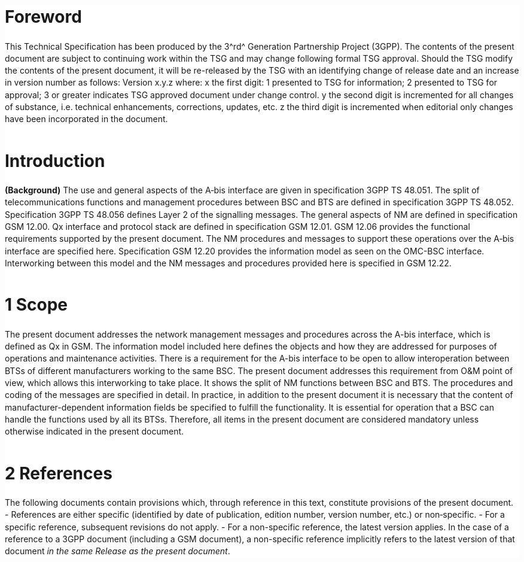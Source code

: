 # Foreword
This Technical Specification has been produced by the 3^rd^ Generation
Partnership Project (3GPP).
The contents of the present document are subject to continuing work within the
TSG and may change following formal TSG approval. Should the TSG modify the
contents of the present document, it will be re-released by the TSG with an
identifying change of release date and an increase in version number as
follows:
Version x.y.z
where:
x the first digit:
1 presented to TSG for information;
2 presented to TSG for approval;
3 or greater indicates TSG approved document under change control.
y the second digit is incremented for all changes of substance, i.e. technical
enhancements, corrections, updates, etc.
z the third digit is incremented when editorial only changes have been
incorporated in the document.
# Introduction
**(Background)**
The use and general aspects of the A‑bis interface are given in specification
3GPP TS 48.051. The split of telecommunications functions and management
procedures between BSC and BTS are defined in specification 3GPP TS 48.052.
Specification 3GPP TS 48.056 defines Layer 2 of the signalling messages.
The general aspects of NM are defined in specification GSM 12.00. Qx interface
and protocol stack are defined in specification GSM 12.01. GSM 12.06 provides
the functional requirements supported by the present document. The NM
procedures and messages to support these operations over the A‑bis interface
are specified here. Specification GSM 12.20 provides the information model as
seen on the OMC-BSC interface. Interworking between this model and the NM
messages and procedures provided here is specified in GSM 12.22.
# 1 Scope
The present document addresses the network management messages and procedures
across the A-bis interface, which is defined as Qx in GSM. The information
model included here defines the objects and how they are addressed for
purposes of operations and maintenance activities.
There is a requirement for the A-bis interface to be open to allow
interoperation between BTSs of different manufacturers working to the same
BSC. The present document addresses this requirement from O&M point of view,
which allows this interworking to take place. It shows the split of NM
functions between BSC and BTS. The procedures and coding of the messages are
specified in detail. In practice, in addition to the present document it is
necessary that the content of manufacturer-dependent information fields be
specified to fulfill the functionality.
It is essential for operation that a BSC can handle the functions used by all
its BTSs. Therefore, all items in the present document are considered
mandatory unless otherwise indicated in the present document.
# 2 References
The following documents contain provisions which, through reference in this
text, constitute provisions of the present document.
\- References are either specific (identified by date of publication, edition
number, version number, etc.) or non‑specific.
\- For a specific reference, subsequent revisions do not apply.
\- For a non-specific reference, the latest version applies. In the case of a
reference to a 3GPP document (including a GSM document), a non-specific
reference implicitly refers to the latest version of that document _in the
same Release as the present document_.